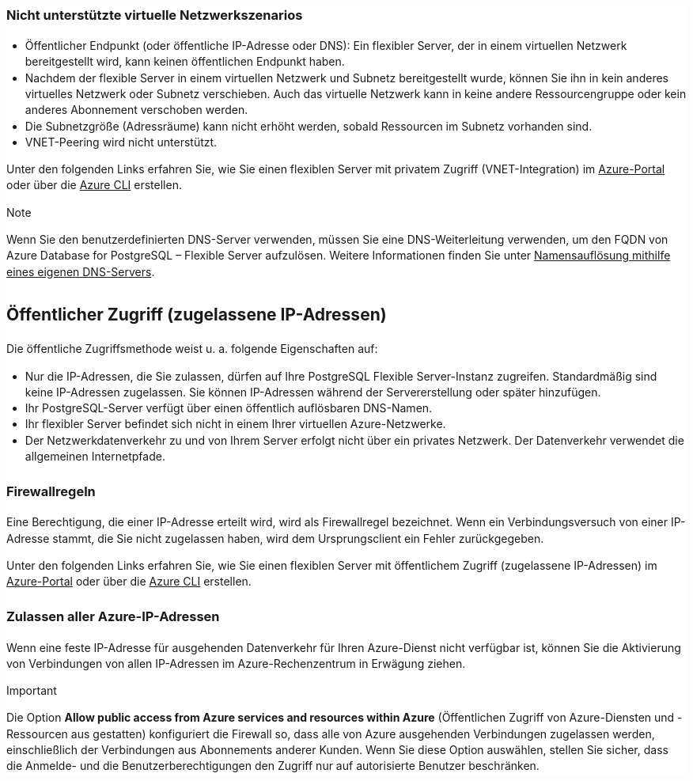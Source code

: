 
### <a name="unsupported-virtual-network-scenarios"></a>Nicht unterstützte virtuelle Netzwerkszenarios
* Öffentlicher Endpunkt (oder öffentliche IP-Adresse oder DNS): Ein flexibler Server, der in einem virtuellen Netzwerk bereitgestellt wird, kann keinen öffentlichen Endpunkt haben.
* Nachdem der flexible Server in einem virtuellen Netzwerk und Subnetz bereitgestellt wurde, können Sie ihn in kein anderes virtuelles Netzwerk oder Subnetz verschieben. Auch das virtuelle Netzwerk kann in keine andere Ressourcengruppe oder kein anderes Abonnement verschoben werden.
* Die Subnetzgröße (Adressräume) kann nicht erhöht werden, sobald Ressourcen im Subnetz vorhanden sind.
* VNET-Peering wird nicht unterstützt.

Unter den folgenden Links erfahren Sie, wie Sie einen flexiblen Server mit privatem Zugriff (VNET-Integration) im [Azure-Portal](how-to-manage-virtual-network-portal.md) oder über die [Azure CLI](how-to-manage-virtual-network-cli.md) erstellen.

> [!NOTE]
> Wenn Sie den benutzerdefinierten DNS-Server verwenden, müssen Sie eine DNS-Weiterleitung verwenden, um den FQDN von Azure Database for PostgreSQL – Flexible Server aufzulösen. Weitere Informationen finden Sie unter [Namensauflösung mithilfe eines eigenen DNS-Servers](../../virtual-network/virtual-networks-name-resolution-for-vms-and-role-instances.md#name-resolution-that-uses-your-own-dns-server).

## <a name="public-access-allowed-ip-addresses"></a>Öffentlicher Zugriff (zugelassene IP-Adressen)
Die öffentliche Zugriffsmethode weist u. a. folgende Eigenschaften auf:
* Nur die IP-Adressen, die Sie zulassen, dürfen auf Ihre PostgreSQL Flexible Server-Instanz zugreifen. Standardmäßig sind keine IP-Adressen zugelassen. Sie können IP-Adressen während der Servererstellung oder später hinzufügen.
* Ihr PostgreSQL-Server verfügt über einen öffentlich auflösbaren DNS-Namen.
* Ihr flexibler Server befindet sich nicht in einem Ihrer virtuellen Azure-Netzwerke.
* Der Netzwerkdatenverkehr zu und von Ihrem Server erfolgt nicht über ein privates Netzwerk. Der Datenverkehr verwendet die allgemeinen Internetpfade.

### <a name="firewall-rules"></a>Firewallregeln
Eine Berechtigung, die einer IP-Adresse erteilt wird, wird als Firewallregel bezeichnet. Wenn ein Verbindungsversuch von einer IP-Adresse stammt, die Sie nicht zugelassen haben, wird dem Ursprungsclient ein Fehler zurückgegeben.

Unter den folgenden Links erfahren Sie, wie Sie einen flexiblen Server mit öffentlichem Zugriff (zugelassene IP-Adressen) im [Azure-Portal](how-to-manage-firewall-portal.md) oder über die [Azure CLI](how-to-manage-firewall-cli.md) erstellen.


### <a name="allowing-all-azure-ip-addresses"></a>Zulassen aller Azure-IP-Adressen
Wenn eine feste IP-Adresse für ausgehenden Datenverkehr für Ihren Azure-Dienst nicht verfügbar ist, können Sie die Aktivierung von Verbindungen von allen IP-Adressen im Azure-Rechenzentrum in Erwägung ziehen.

> [!IMPORTANT]
> Die Option **Allow public access from Azure services and resources within Azure** (Öffentlichen Zugriff von Azure-Diensten und -Ressourcen aus gestatten) konfiguriert die Firewall so, dass alle von Azure ausgehenden Verbindungen zugelassen werden, einschließlich der Verbindungen aus Abonnements anderer Kunden. Wenn Sie diese Option auswählen, stellen Sie sicher, dass die Anmelde- und die Benutzerberechtigungen den Zugriff nur auf autorisierte Benutzer beschränken.

